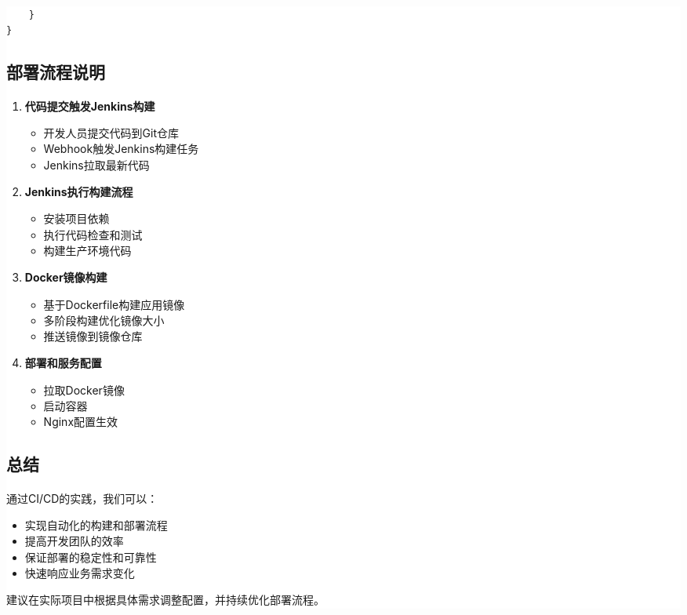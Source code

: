 ```nginx
    }
}
```

## 部署流程说明

1. **代码提交触发Jenkins构建**
   - 开发人员提交代码到Git仓库
   - Webhook触发Jenkins构建任务
   - Jenkins拉取最新代码

2. **Jenkins执行构建流程**
   - 安装项目依赖
   - 执行代码检查和测试
   - 构建生产环境代码

3. **Docker镜像构建**
   - 基于Dockerfile构建应用镜像
   - 多阶段构建优化镜像大小
   - 推送镜像到镜像仓库

4. **部署和服务配置**
   - 拉取Docker镜像
   - 启动容器
   - Nginx配置生效

## 总结

通过CI/CD的实践，我们可以：
- 实现自动化的构建和部署流程
- 提高开发团队的效率
- 保证部署的稳定性和可靠性
- 快速响应业务需求变化

建议在实际项目中根据具体需求调整配置，并持续优化部署流程。
